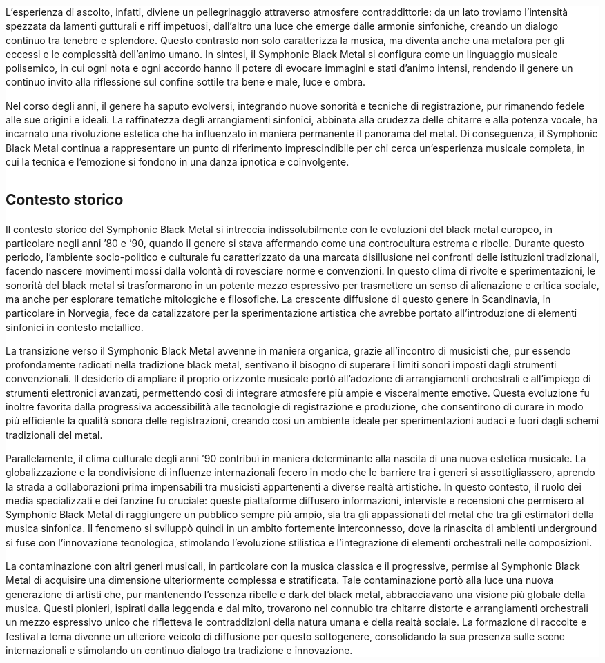 L’esperienza di ascolto, infatti, diviene un pellegrinaggio attraverso atmosfere contraddittorie: da un lato troviamo l’intensità spezzata da lamenti gutturali e riff impetuosi, dall’altro una luce che emerge dalle armonie sinfoniche, creando un dialogo continuo tra tenebre e splendore. Questo contrasto non solo caratterizza la musica, ma diventa anche una metafora per gli eccessi e le complessità dell’animo umano. In sintesi, il Symphonic Black Metal si configura come un linguaggio musicale polisemico, in cui ogni nota e ogni accordo hanno il potere di evocare immagini e stati d’animo intensi, rendendo il genere un continuo invito alla riflessione sul confine sottile tra bene e male, luce e ombra.

Nel corso degli anni, il genere ha saputo evolversi, integrando nuove sonorità e tecniche di registrazione, pur rimanendo fedele alle sue origini e ideali. La raffinatezza degli arrangiamenti sinfonici, abbinata alla crudezza delle chitarre e alla potenza vocale, ha incarnato una rivoluzione estetica che ha influenzato in maniera permanente il panorama del metal. Di conseguenza, il Symphonic Black Metal continua a rappresentare un punto di riferimento imprescindibile per chi cerca un’esperienza musicale completa, in cui la tecnica e l’emozione si fondono in una danza ipnotica e coinvolgente.


## Contesto storico

Il contesto storico del Symphonic Black Metal si intreccia indissolubilmente con le evoluzioni del black metal europeo, in particolare negli anni ’80 e ’90, quando il genere si stava affermando come una controcultura estrema e ribelle. Durante questo periodo, l’ambiente socio-politico e culturale fu caratterizzato da una marcata disillusione nei confronti delle istituzioni tradizionali, facendo nascere movimenti mossi dalla volontà di rovesciare norme e convenzioni. In questo clima di rivolte e sperimentazioni, le sonorità del black metal si trasformarono in un potente mezzo espressivo per trasmettere un senso di alienazione e critica sociale, ma anche per esplorare tematiche mitologiche e filosofiche. La crescente diffusione di questo genere in Scandinavia, in particolare in Norvegia, fece da catalizzatore per la sperimentazione artistica che avrebbe portato all’introduzione di elementi sinfonici in contesto metallico.

La transizione verso il Symphonic Black Metal avvenne in maniera organica, grazie all’incontro di musicisti che, pur essendo profondamente radicati nella tradizione black metal, sentivano il bisogno di superare i limiti sonori imposti dagli strumenti convenzionali. Il desiderio di ampliare il proprio orizzonte musicale portò all’adozione di arrangiamenti orchestrali e all’impiego di strumenti elettronici avanzati, permettendo così di integrare atmosfere più ampie e visceralmente emotive. Questa evoluzione fu inoltre favorita dalla progressiva accessibilità alle tecnologie di registrazione e produzione, che consentirono di curare in modo più efficiente la qualità sonora delle registrazioni, creando così un ambiente ideale per sperimentazioni audaci e fuori dagli schemi tradizionali del metal.

Parallelamente, il clima culturale degli anni ’90 contribuì in maniera determinante alla nascita di una nuova estetica musicale. La globalizzazione e la condivisione di influenze internazionali fecero in modo che le barriere tra i generi si assottigliassero, aprendo la strada a collaborazioni prima impensabili tra musicisti appartenenti a diverse realtà artistiche. In questo contesto, il ruolo dei media specializzati e dei fanzine fu cruciale: queste piattaforme diffusero informazioni, interviste e recensioni che permisero al Symphonic Black Metal di raggiungere un pubblico sempre più ampio, sia tra gli appassionati del metal che tra gli estimatori della musica sinfonica. Il fenomeno si sviluppò quindi in un ambito fortemente interconnesso, dove la rinascita di ambienti underground si fuse con l’innovazione tecnologica, stimolando l’evoluzione stilistica e l’integrazione di elementi orchestrali nelle composizioni.

La contaminazione con altri generi musicali, in particolare con la musica classica e il progressive, permise al Symphonic Black Metal di acquisire una dimensione ulteriormente complessa e stratificata. Tale contaminazione portò alla luce una nuova generazione di artisti che, pur mantenendo l’essenza ribelle e dark del black metal, abbracciavano una visione più globale della musica. Questi pionieri, ispirati dalla leggenda e dal mito, trovarono nel connubio tra chitarre distorte e arrangiamenti orchestrali un mezzo espressivo unico che rifletteva le contraddizioni della natura umana e della realtà sociale. La formazione di raccolte e festival a tema divenne un ulteriore veicolo di diffusione per questo sottogenere, consolidando la sua presenza sulle scene internazionali e stimolando un continuo dialogo tra tradizione e innovazione.
